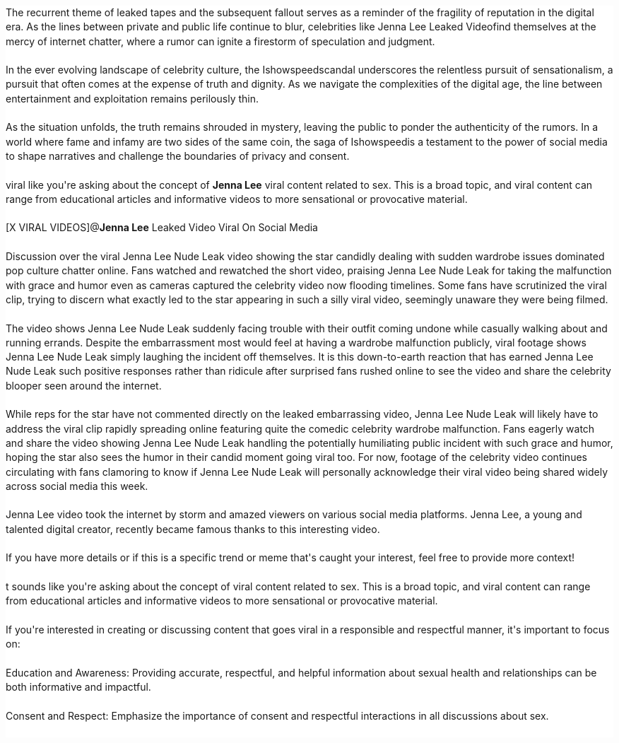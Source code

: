 The recurrent theme of leaked tapes and the subsequent fallout serves as a reminder of the fragility of reputation in the digital era. As the lines between private and public life continue to blur, celebrities like Jenna Lee Leaked Videofind themselves at the mercy of internet chatter, where a rumor can ignite a firestorm of speculation and judgment.
<br><br>
In the ever evolving landscape of celebrity culture, the Ishowspeedscandal underscores the relentless pursuit of sensationalism, a pursuit that often comes at the expense of truth and dignity. As we navigate the complexities of the digital age, the line between entertainment and exploitation remains perilously thin.
<br><br>
As the situation unfolds, the truth remains shrouded in mystery, leaving the public to ponder the authenticity of the rumors. In a world where fame and infamy are two sides of the same coin, the saga of Ishowspeedis a testament to the power of social media to shape narratives and challenge the boundaries of privacy and consent.
<br><br>
viral like you're asking about the concept of <strong>Jenna Lee</strong> viral content related to sex. This is a broad topic, and viral content can range from educational articles and informative videos to more sensational or provocative material.
<br><br>
[X VIRAL VIDEOS]@<strong>Jenna Lee</strong> Leaked Video Viral On Social Media
<br><br>
Discussion over the viral Jenna Lee Nude Leak video showing the star candidly dealing with sudden wardrobe issues dominated pop culture chatter online. Fans watched and rewatched the short video, praising Jenna Lee Nude Leak for taking the malfunction with grace and humor even as cameras captured the celebrity video now flooding timelines. Some fans have scrutinized the viral clip, trying to discern what exactly led to the star appearing in such a silly viral video, seemingly unaware they were being filmed.
<br><br>
The video shows Jenna Lee Nude Leak suddenly facing trouble with their outfit coming undone while casually walking about and running errands. Despite the embarrassment most would feel at having a wardrobe malfunction publicly, viral footage shows Jenna Lee Nude Leak simply laughing the incident off themselves. It is this down-to-earth reaction that has earned Jenna Lee Nude Leak such positive responses rather than ridicule after surprised fans rushed online to see the video and share the celebrity blooper seen around the internet.
<br><br>
While reps for the star have not commented directly on the leaked embarrassing video, Jenna Lee Nude Leak will likely have to address the viral clip rapidly spreading online featuring quite the comedic celebrity wardrobe malfunction. Fans eagerly watch and share the video showing Jenna Lee Nude Leak handling the potentially humiliating public incident with such grace and humor, hoping the star also sees the humor in their candid moment going viral too. For now, footage of the celebrity video continues circulating with fans clamoring to know if Jenna Lee Nude Leak will personally acknowledge their viral video being shared widely across social media this week.
<br><br>
Jenna Lee video took the internet by storm and amazed viewers on various social media platforms. Jenna Lee, a young and talented digital creator, recently became famous thanks to this interesting video.
<br><br>
If you have more details or if this is a specific trend or meme that's caught your interest, feel free to provide more context!
<br><br>
t sounds like you're asking about the concept of viral content related to sex. This is a broad topic, and viral content can range from educational articles and informative videos to more sensational or provocative material.
<br><br>
If you're interested in creating or discussing content that goes viral in a responsible and respectful manner, it's important to focus on:
<br><br>
Education and Awareness: Providing accurate, respectful, and helpful information about sexual health and relationships can be both informative and impactful.
<br><br>
Consent and Respect: Emphasize the importance of consent and respectful interactions in all discussions about sex.
<br><br>
